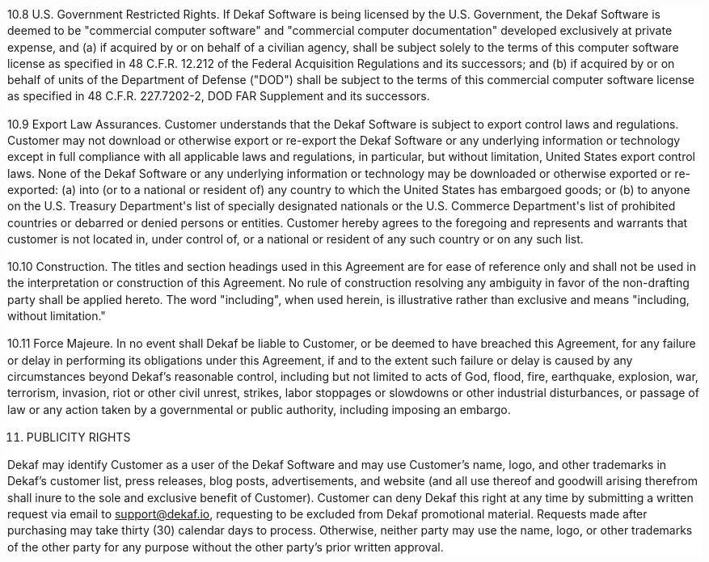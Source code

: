10.8 U.S. Government Restricted Rights. If Dekaf Software is being licensed by the U.S. Government, the Dekaf Software is deemed to be "commercial computer software" and "commercial computer documentation" developed exclusively at private expense, and (a) if acquired by or on behalf of a civilian agency, shall be subject solely to the terms of this computer software license as specified in 48 C.F.R. 12.212 of the Federal Acquisition Regulations and its successors; and (b) if acquired by or on behalf of units of the Department of Defense ("DOD") shall be subject to the terms of this commercial computer software license as specified in 48 C.F.R. 227.7202-2, DOD FAR Supplement and its successors.

10.9 Export Law Assurances. Customer understands that the Dekaf Software is subject to export control laws and regulations. Customer may not download or otherwise export or re-export the Dekaf Software or any underlying information or technology except in full compliance with all applicable laws and regulations, in particular, but without limitation, United States export control laws. None of the Dekaf Software or any underlying information or technology may be downloaded or otherwise exported or re- exported: (a) into (or to a national or resident of) any country to which the United States has embargoed goods; or (b) to anyone on the U.S. Treasury Department's list of specially designated nationals or the U.S. Commerce Department's list of prohibited countries or debarred or denied persons or entities. Customer hereby agrees to the foregoing and represents and warrants that customer is not located in, under control of, or a national or resident of any such country or on any such list.

10.10 Construction. The titles and section headings used in this Agreement are for ease of reference only and shall not be used in the interpretation or construction of this Agreement. No rule of construction resolving any ambiguity in favor of the non-drafting party shall be applied hereto. The word "including", when used herein, is illustrative rather than exclusive and means "including, without limitation."

10.11 Force Majeure. In no event shall Dekaf be liable to Customer, or be deemed to have breached this Agreement, for any failure or delay in performing its obligations under this Agreement, if and to the extent such failure or delay is caused by any circumstances beyond Dekaf’s reasonable control, including but not limited to acts of God, flood, fire, earthquake, explosion, war, terrorism, invasion, riot or other civil unrest, strikes, labor stoppages or slowdowns or other industrial disturbances, or passage of law or any action taken by a governmental or public authority, including imposing an embargo.

11. PUBLICITY RIGHTS

Dekaf may identify Customer as a user of the Dekaf Software and may use Customer’s name, logo, and other trademarks in Dekaf’s customer list, press releases, blog posts, advertisements, and website (and all use thereof and goodwill arising therefrom shall inure to the sole and exclusive benefit of Customer). Customer can deny Dekaf this right at any time by submitting a written request via email to support@dekaf.io, requesting to be excluded from Dekaf promotional material. Requests made after purchasing may take thirty (30) calendar days to process. Otherwise, neither party may use the name, logo, or other trademarks of the other party for any purpose without the other party’s prior written approval.
